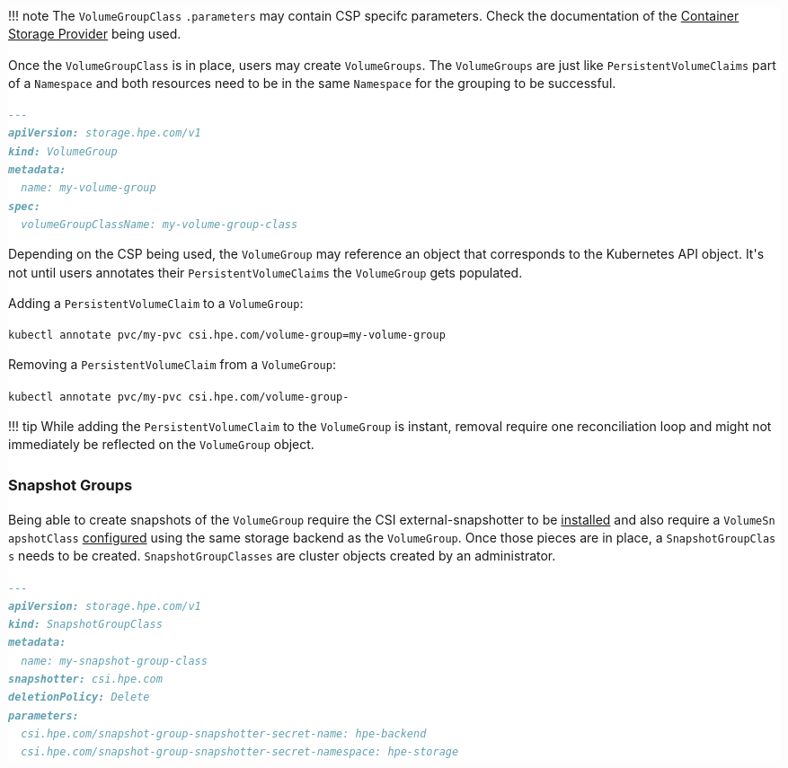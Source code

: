 !!! note
    The `VolumeGroupClass` `.parameters` may contain CSP specifc parameters. Check the documentation of the [Container Storage Provider](../container_storage_provider) being used.

Once the `VolumeGroupClass` is in place, users may create `VolumeGroups`. The `VolumeGroups` are just like `PersistentVolumeClaims` part of a `Namespace` and both resources need to be in the same `Namespace` for the grouping to be successful.

```markdown
---
apiVersion: storage.hpe.com/v1
kind: VolumeGroup
metadata:
  name: my-volume-group
spec:
  volumeGroupClassName: my-volume-group-class
```

Depending on the CSP being used, the `VolumeGroup` may reference an object that corresponds to the Kubernetes API object. It's not until users annotates their `PersistentVolumeClaims` the `VolumeGroup` gets populated.

Adding a `PersistentVolumeClaim` to a `VolumeGroup`:

```markdown
kubectl annotate pvc/my-pvc csi.hpe.com/volume-group=my-volume-group
```

Removing a `PersistentVolumeClaim` from a `VolumeGroup`:

```markdown
kubectl annotate pvc/my-pvc csi.hpe.com/volume-group-
```

!!! tip
    While adding the `PersistentVolumeClaim` to the `VolumeGroup` is instant, removal require one reconciliation loop and might not immediately be reflected on the `VolumeGroup` object.

### Snapshot Groups

Being able to create snapshots of the `VolumeGroup` require the CSI external-snapshotter to be [installed](#enabling_csi_snapshots) and also require a `VolumeSnapshotClass` [configured](#using_csi_snapshots) using the same storage backend as the `VolumeGroup`. Once those pieces are in place, a `SnapshotGroupClass` needs to be created. `SnapshotGroupClasses` are cluster objects created by an administrator.

```markdown
---
apiVersion: storage.hpe.com/v1
kind: SnapshotGroupClass
metadata:
  name: my-snapshot-group-class
snapshotter: csi.hpe.com
deletionPolicy: Delete
parameters:
  csi.hpe.com/snapshot-group-snapshotter-secret-name: hpe-backend
  csi.hpe.com/snapshot-group-snapshotter-secret-namespace: hpe-storage
```
